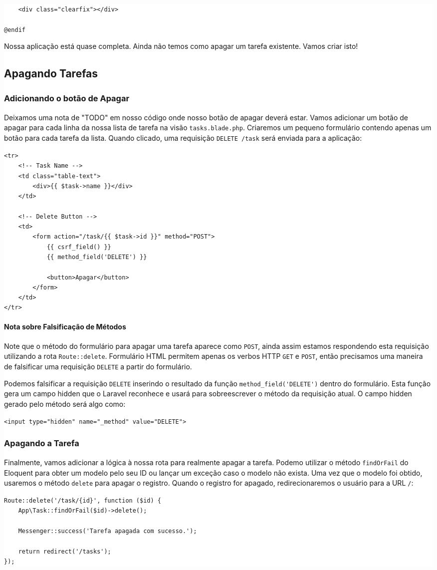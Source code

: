         <div class="clearfix"></div>

    @endif


Nossa aplicação está quase completa. Ainda não temos como apagar um tarefa existente. Vamos criar isto!

<a name="deleting-tasks"></a>
## Apagando Tarefas

<a name="adding-the-delete-button"></a>
### Adicionando o botão de Apagar

Deixamos uma nota de "TODO" em nosso código onde nosso botão de apagar deverá estar. Vamos adicionar um botão de apagar para cada linha da nossa lista de tarefa na visão `tasks.blade.php`. Criaremos um pequeno formulário contendo apenas um botão para cada tarefa da lista. Quando clicado, uma requisição `DELETE /task` será enviada para a aplicação:

    <tr>
        <!-- Task Name -->
        <td class="table-text">
            <div>{{ $task->name }}</div>
        </td>

        <!-- Delete Button -->
        <td>
            <form action="/task/{{ $task->id }}" method="POST">
                {{ csrf_field() }}
                {{ method_field('DELETE') }}

                <button>Apagar</button>
            </form>
        </td>
    </tr>

<a name="a-note-on-method-spoofing"></a>
#### Nota sobre Falsificação de Métodos

Note que o método do formulário para apagar uma tarefa aparece como `POST`, ainda assim estamos respondendo esta requisição utilizando a rota `Route::delete`. Formulário HTML permitem apenas os verbos HTTP `GET` e `POST`, então precisamos uma maneira de falsificar uma requisição `DELETE` a partir do formulário.

Podemos falsificar a requisição `DELETE` inserindo o resultado da função `method_field('DELETE')` dentro do formulário. Esta função gera um campo hidden que o Laravel reconhece e usará para sobreescrever o método da requisição atual. O campo hidden gerado pelo método será algo como:

	<input type="hidden" name="_method" value="DELETE">

<a name="deleting-the-task"></a>
### Apagando a Tarefa

Finalmente, vamos adicionar a lógica à nossa rota para realmente apagar a tarefa. Podemo utilizar o método `findOrFail` do Eloquent para obter um modelo pelo seu ID ou lançar um exceção caso o modelo não exista. Uma vez que o modelo foi obtido, usaremos o método `delete` para apagar o registro. Quando o registro for apagado, redirecionaremos o usuário para a URL `/`:

    Route::delete('/task/{id}', function ($id) {
        App\Task::findOrFail($id)->delete();
    
        Messenger::success('Tarefa apagada com sucesso.');
        
        return redirect('/tasks');
    });
    